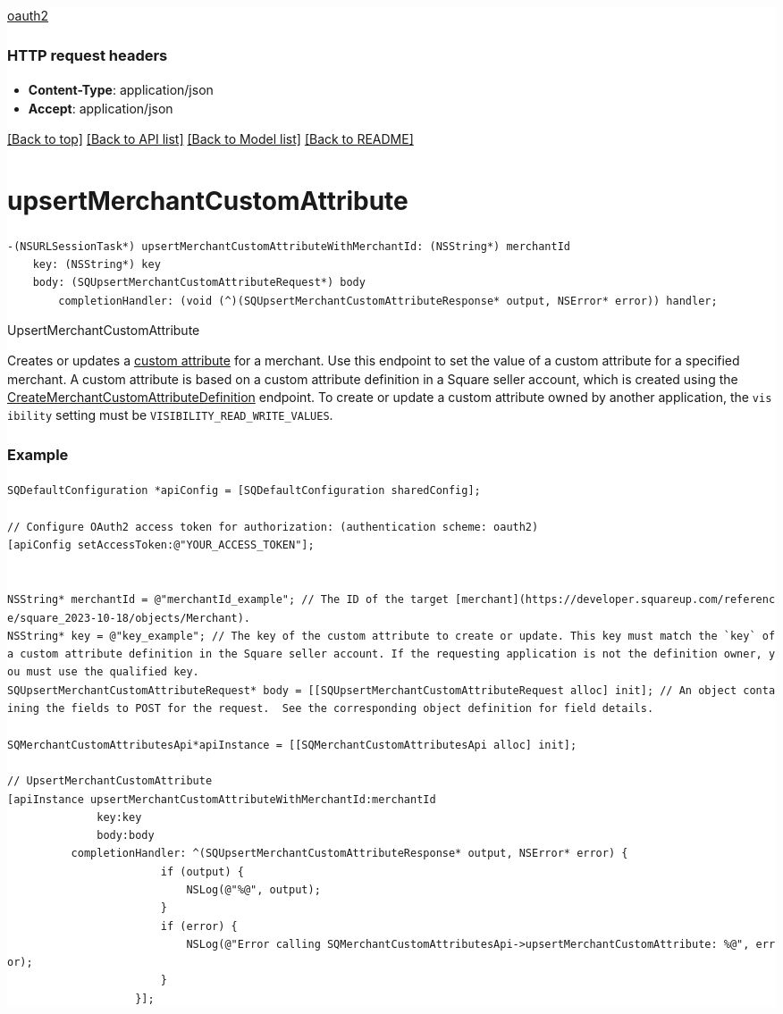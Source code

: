 [oauth2](../README.md#oauth2)

### HTTP request headers

 - **Content-Type**: application/json
 - **Accept**: application/json

[[Back to top]](#) [[Back to API list]](../README.md#documentation-for-api-endpoints) [[Back to Model list]](../README.md#documentation-for-models) [[Back to README]](../README.md)

# **upsertMerchantCustomAttribute**
```objc
-(NSURLSessionTask*) upsertMerchantCustomAttributeWithMerchantId: (NSString*) merchantId
    key: (NSString*) key
    body: (SQUpsertMerchantCustomAttributeRequest*) body
        completionHandler: (void (^)(SQUpsertMerchantCustomAttributeResponse* output, NSError* error)) handler;
```

UpsertMerchantCustomAttribute

Creates or updates a [custom attribute](https://developer.squareup.com/reference/square_2023-10-18/objects/CustomAttribute) for a merchant. Use this endpoint to set the value of a custom attribute for a specified merchant. A custom attribute is based on a custom attribute definition in a Square seller account, which is created using the [CreateMerchantCustomAttributeDefinition](https://developer.squareup.com/reference/square_2023-10-18/merchant-custom-attributes-api/create-merchant-custom-attribute-definition) endpoint. To create or update a custom attribute owned by another application, the `visibility` setting must be `VISIBILITY_READ_WRITE_VALUES`.

### Example 
```objc
SQDefaultConfiguration *apiConfig = [SQDefaultConfiguration sharedConfig];

// Configure OAuth2 access token for authorization: (authentication scheme: oauth2)
[apiConfig setAccessToken:@"YOUR_ACCESS_TOKEN"];


NSString* merchantId = @"merchantId_example"; // The ID of the target [merchant](https://developer.squareup.com/reference/square_2023-10-18/objects/Merchant).
NSString* key = @"key_example"; // The key of the custom attribute to create or update. This key must match the `key` of a custom attribute definition in the Square seller account. If the requesting application is not the definition owner, you must use the qualified key.
SQUpsertMerchantCustomAttributeRequest* body = [[SQUpsertMerchantCustomAttributeRequest alloc] init]; // An object containing the fields to POST for the request.  See the corresponding object definition for field details.

SQMerchantCustomAttributesApi*apiInstance = [[SQMerchantCustomAttributesApi alloc] init];

// UpsertMerchantCustomAttribute
[apiInstance upsertMerchantCustomAttributeWithMerchantId:merchantId
              key:key
              body:body
          completionHandler: ^(SQUpsertMerchantCustomAttributeResponse* output, NSError* error) {
                        if (output) {
                            NSLog(@"%@", output);
                        }
                        if (error) {
                            NSLog(@"Error calling SQMerchantCustomAttributesApi->upsertMerchantCustomAttribute: %@", error);
                        }
                    }];
```
